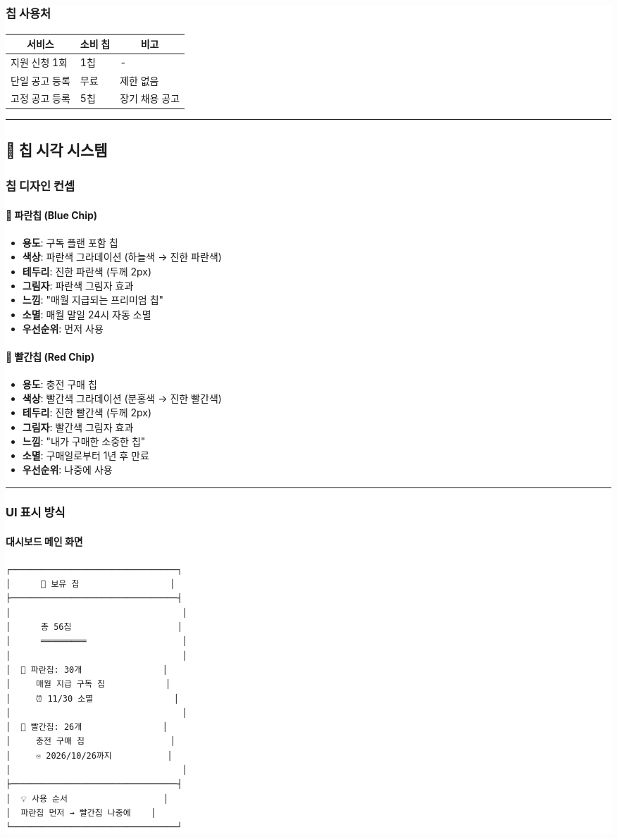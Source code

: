 
### 칩 사용처

| 서비스 | 소비 칩 | 비고 |
|--------|---------|------|
| 지원 신청 1회 | 1칩 | - |
| 단일 공고 등록 | 무료 | 제한 없음 |
| 고정 공고 등록 | 5칩 | 장기 채용 공고 |

---

## 🎨 칩 시각 시스템

### 칩 디자인 컨셉

#### 🔵 파란칩 (Blue Chip)
- **용도**: 구독 플랜 포함 칩
- **색상**: 파란색 그라데이션 (하늘색 → 진한 파란색)
- **테두리**: 진한 파란색 (두께 2px)
- **그림자**: 파란색 그림자 효과
- **느낌**: "매월 지급되는 프리미엄 칩"
- **소멸**: 매월 말일 24시 자동 소멸
- **우선순위**: 먼저 사용

#### 🔴 빨간칩 (Red Chip)
- **용도**: 충전 구매 칩
- **색상**: 빨간색 그라데이션 (분홍색 → 진한 빨간색)
- **테두리**: 진한 빨간색 (두께 2px)
- **그림자**: 빨간색 그림자 효과
- **느낌**: "내가 구매한 소중한 칩"
- **소멸**: 구매일로부터 1년 후 만료
- **우선순위**: 나중에 사용

---

### UI 표시 방식

#### 대시보드 메인 화면
```
┌─────────────────────────────────┐
│      🎰 보유 칩                  │
├─────────────────────────────────┤
│                                  │
│      총 56칩                     │
│      ═════════                   │
│                                  │
│  🔵 파란칩: 30개                │
│     매월 지급 구독 칩            │
│     ⏰ 11/30 소멸                │
│                                  │
│  🔴 빨간칩: 26개                │
│     충전 구매 칩                 │
│     ♾️ 2026/10/26까지           │
│                                  │
├─────────────────────────────────┤
│  💡 사용 순서                   │
│  파란칩 먼저 → 빨간칩 나중에    │
└─────────────────────────────────┘
```
